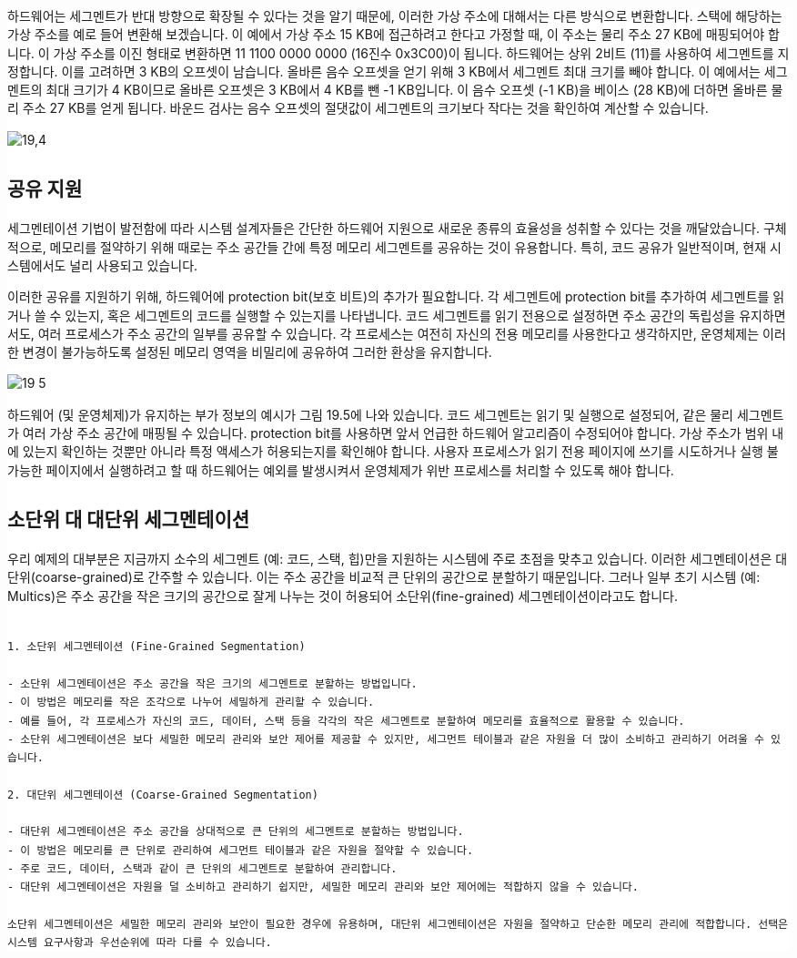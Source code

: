 하드웨어는 세그멘트가 반대 방향으로 확장될 수 있다는 것을 알기 때문에, 이러한 가상 주소에 대해서는 다른 방식으로 변환합니다. 스택에 해당하는 가상 주소를 예로 들어 변환해 보겠습니다. 이 예에서 가상 주소 15 KB에 접근하려고 한다고 가정할 때, 이 주소는 물리 주소 27 KB에 매핑되어야 합니다. 이 가상 주소를 이진 형태로 변환하면 11 1100 0000 0000 (16진수 0x3C00)이 됩니다. 하드웨어는 상위 2비트 (11)를 사용하여 세그멘트를 지정합니다. 이를 고려하면 3 KB의 오프셋이 남습니다. 올바른 음수 오프셋을 얻기 위해 3 KB에서 세그멘트 최대 크기를 빼야 합니다. 이 예에서는 세그멘트의 최대 크기가 4 KB이므로 올바른 오프셋은 3 KB에서 4 KB를 뺀 -1 KB입니다. 이 음수 오프셋 (-1 KB)을 베이스 (28 KB)에 더하면 올바른 물리 주소 27 KB를 얻게 됩니다. 바운드 검사는 음수 오프셋의 절댓값이 세그멘트의 크기보다 작다는 것을 확인하여 계산할 수 있습니다.

![19,4](https://github.com/chu-aie/os-2024/assets/162019986/8bee0453-44e9-488d-a552-4f113a37a520)

## 공유 지원

세그멘테이션 기법이 발전함에 따라 시스템 설계자들은 간단한 하드웨어 지원으로 새로운 종류의 효율성을 성취할 수 있다는 것을 깨달았습니다. 구체적으로, 메모리를 절약하기 위해 때로는 주소 공간들 간에 특정 메모리 세그멘트를 공유하는 것이 유용합니다. 특히, 코드 공유가 일반적이며, 현재 시스템에서도 널리 사용되고 있습니다.

이러한 공유를 지원하기 위해, 하드웨어에 protection bit(보호 비트)의 추가가 필요합니다. 각 세그멘트에 protection bit를 추가하여 세그멘트를 읽거나 쓸 수 있는지, 혹은 세그멘트의 코드를 실행할 수 있는지를 나타냅니다. 코드 세그멘트를 읽기 전용으로 설정하면 주소 공간의 독립성을 유지하면서도, 여러 프로세스가 주소 공간의 일부를 공유할 수 있습니다. 각 프로세스는 여전히 자신의 전용 메모리를 사용한다고 생각하지만, 운영체제는 이러한 변경이 불가능하도록 설정된 메모리 영역을 비밀리에 공유하여 그러한 환상을 유지합니다.

![19 5](https://github.com/chu-aie/os-2024/assets/162019986/35a246c0-422d-457f-b4e0-8a6cf2d7efa5)

하드웨어 (및 운영체제)가 유지하는 부가 정보의 예시가 그림 19.5에 나와 있습니다. 코드 세그멘트는 읽기 및 실행으로 설정되어, 같은 물리 세그멘트가 여러 가상 주소 공간에 매핑될 수 있습니다.
protection bit를 사용하면 앞서 언급한 하드웨어 알고리즘이 수정되어야 합니다. 가상 주소가 범위 내에 있는지 확인하는 것뿐만 아니라 특정 액세스가 허용되는지를 확인해야 합니다. 사용자 프로세스가 읽기 전용 페이지에 쓰기를 시도하거나 실행 불가능한 페이지에서 실행하려고 할 때 하드웨어는 예외를 발생시켜서 운영체제가 위반 프로세스를 처리할 수 있도록 해야 합니다.

## 소단위 대 대단위 세그멘테이션

우리 예제의 대부분은 지금까지 소수의 세그멘트 (예: 코드, 스택, 힙)만을 지원하는 시스템에 주로 초점을 맞추고 있습니다. 이러한 세그멘테이션은 대단위(coarse-grained)로 간주할 수 있습니다. 이는 주소 공간을 비교적 큰 단위의 공간으로 분할하기 때문입니다. 그러나 일부 초기 시스템 (예: Multics)은 주소 공간을 작은 크기의 공간으로 잘게 나누는 것이 허용되어 소단위(fine-grained) 세그멘테이션이라고도 합니다.

```{admonition} 소단위, 대단위 세그멘테이션

1. 소단위 세그멘테이션 (Fine-Grained Segmentation)

- 소단위 세그멘테이션은 주소 공간을 작은 크기의 세그멘트로 분할하는 방법입니다.
- 이 방법은 메모리를 작은 조각으로 나누어 세밀하게 관리할 수 있습니다.
- 예를 들어, 각 프로세스가 자신의 코드, 데이터, 스택 등을 각각의 작은 세그멘트로 분할하여 메모리를 효율적으로 활용할 수 있습니다.
- 소단위 세그멘테이션은 보다 세밀한 메모리 관리와 보안 제어를 제공할 수 있지만, 세그먼트 테이블과 같은 자원을 더 많이 소비하고 관리하기 어려울 수 있습니다.

2. 대단위 세그멘테이션 (Coarse-Grained Segmentation)

- 대단위 세그멘테이션은 주소 공간을 상대적으로 큰 단위의 세그멘트로 분할하는 방법입니다.
- 이 방법은 메모리를 큰 단위로 관리하여 세그먼트 테이블과 같은 자원을 절약할 수 있습니다.
- 주로 코드, 데이터, 스택과 같이 큰 단위의 세그멘트로 분할하여 관리합니다.
- 대단위 세그멘테이션은 자원을 덜 소비하고 관리하기 쉽지만, 세밀한 메모리 관리와 보안 제어에는 적합하지 않을 수 있습니다.

소단위 세그멘테이션은 세밀한 메모리 관리와 보안이 필요한 경우에 유용하며, 대단위 세그멘테이션은 자원을 절약하고 단순한 메모리 관리에 적합합니다. 선택은 시스템 요구사항과 우선순위에 따라 다를 수 있습니다.

```

